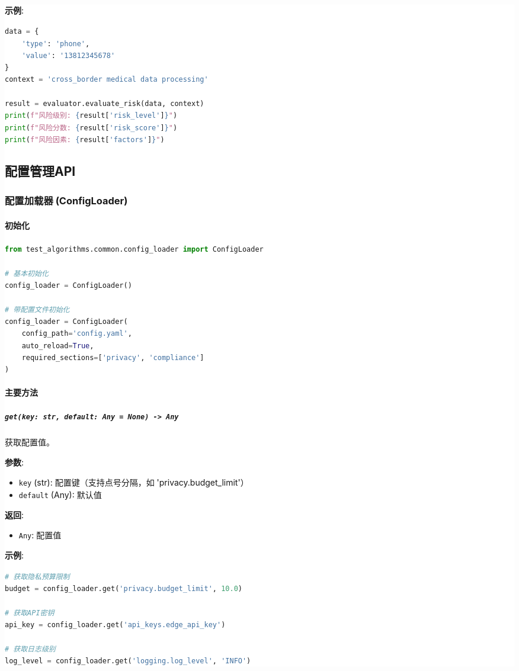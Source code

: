 **示例**:
```python
data = {
    'type': 'phone',
    'value': '13812345678'
}
context = 'cross_border medical data processing'

result = evaluator.evaluate_risk(data, context)
print(f"风险级别: {result['risk_level']}")
print(f"风险分数: {result['risk_score']}")
print(f"风险因素: {result['factors']}")
```

## 配置管理API

### 配置加载器 (ConfigLoader)

#### 初始化

```python
from test_algorithms.common.config_loader import ConfigLoader

# 基本初始化
config_loader = ConfigLoader()

# 带配置文件初始化
config_loader = ConfigLoader(
    config_path='config.yaml',
    auto_reload=True,
    required_sections=['privacy', 'compliance']
)
```

#### 主要方法

##### `get(key: str, default: Any = None) -> Any`

获取配置值。

**参数**:
- `key` (str): 配置键（支持点号分隔，如 'privacy.budget_limit'）
- `default` (Any): 默认值

**返回**:
- `Any`: 配置值

**示例**:
```python
# 获取隐私预算限制
budget = config_loader.get('privacy.budget_limit', 10.0)

# 获取API密钥
api_key = config_loader.get('api_keys.edge_api_key')

# 获取日志级别
log_level = config_loader.get('logging.log_level', 'INFO')
```
